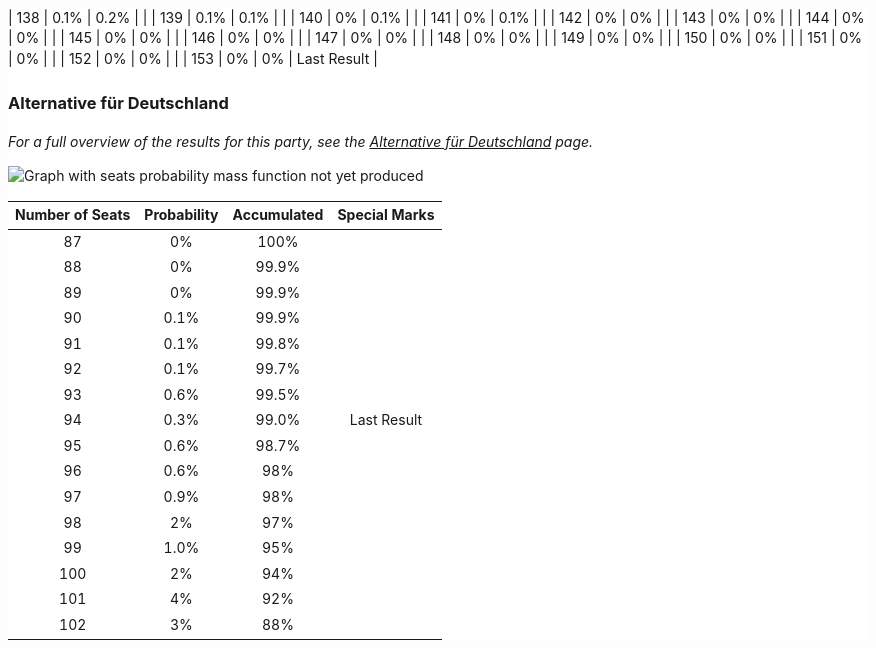 | 138 | 0.1% | 0.2% |  |
| 139 | 0.1% | 0.1% |  |
| 140 | 0% | 0.1% |  |
| 141 | 0% | 0.1% |  |
| 142 | 0% | 0% |  |
| 143 | 0% | 0% |  |
| 144 | 0% | 0% |  |
| 145 | 0% | 0% |  |
| 146 | 0% | 0% |  |
| 147 | 0% | 0% |  |
| 148 | 0% | 0% |  |
| 149 | 0% | 0% |  |
| 150 | 0% | 0% |  |
| 151 | 0% | 0% |  |
| 152 | 0% | 0% |  |
| 153 | 0% | 0% | Last Result |

### Alternative für Deutschland

*For a full overview of the results for this party, see the [Alternative für Deutschland](party-alternativefürdeutschland.html) page.*

![Graph with seats probability mass function not yet produced](2019-01-23-Infratestdimap-seats-pmf-alternativefürdeutschland.png "Seats Probability Mass Function")

| Number of Seats | Probability | Accumulated | Special Marks |
|:---------------:|:-----------:|:-----------:|:-------------:|
| 87 | 0% | 100% |  |
| 88 | 0% | 99.9% |  |
| 89 | 0% | 99.9% |  |
| 90 | 0.1% | 99.9% |  |
| 91 | 0.1% | 99.8% |  |
| 92 | 0.1% | 99.7% |  |
| 93 | 0.6% | 99.5% |  |
| 94 | 0.3% | 99.0% | Last Result |
| 95 | 0.6% | 98.7% |  |
| 96 | 0.6% | 98% |  |
| 97 | 0.9% | 98% |  |
| 98 | 2% | 97% |  |
| 99 | 1.0% | 95% |  |
| 100 | 2% | 94% |  |
| 101 | 4% | 92% |  |
| 102 | 3% | 88% |  |